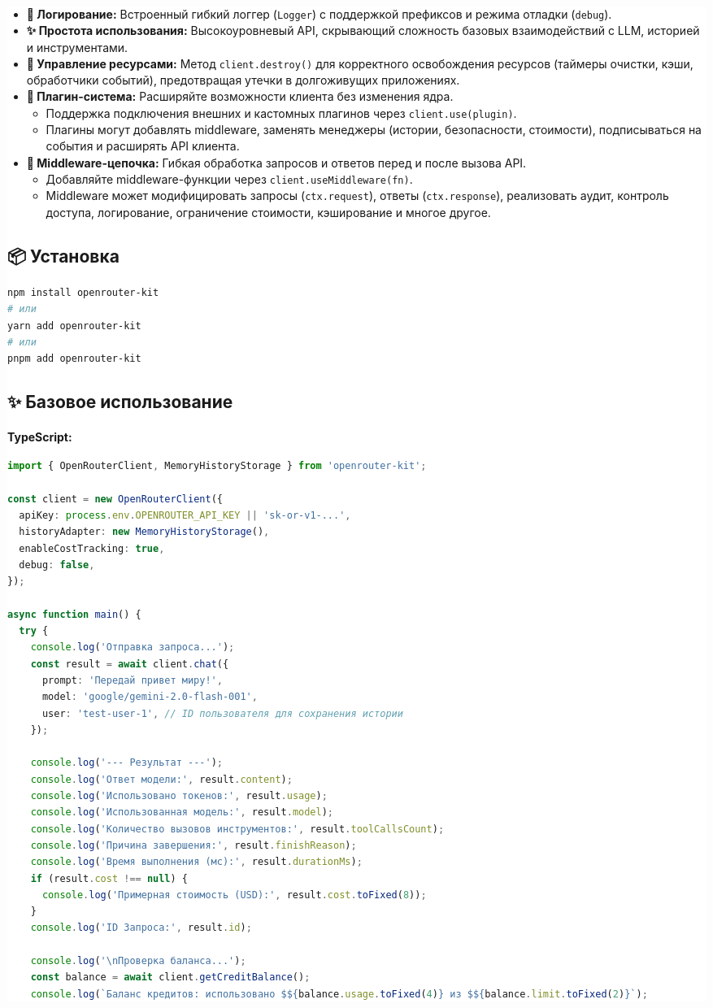 *   **📝 Логирование:** Встроенный гибкий логгер (`Logger`) с поддержкой префиксов и режима отладки (`debug`).
*   **✨ Простота использования:** Высокоуровневый API, скрывающий сложность базовых взаимодействий с LLM, историей и инструментами.
*   **🧹 Управление ресурсами:** Метод `client.destroy()` для корректного освобождения ресурсов (таймеры очистки, кэши, обработчики событий), предотвращая утечки в долгоживущих приложениях.
*   **🧩 Плагин-система:** Расширяйте возможности клиента без изменения ядра.
    *   Поддержка подключения внешних и кастомных плагинов через `client.use(plugin)`.
    *   Плагины могут добавлять middleware, заменять менеджеры (истории, безопасности, стоимости), подписываться на события и расширять API клиента.
*   **🔗 Middleware-цепочка:** Гибкая обработка запросов и ответов перед и после вызова API.
    *   Добавляйте middleware-функции через `client.useMiddleware(fn)`.
    *   Middleware может модифицировать запросы (`ctx.request`), ответы (`ctx.response`), реализовать аудит, контроль доступа, логирование, ограничение стоимости, кэширование и многое другое.

## 📦 Установка

```bash
npm install openrouter-kit
# или
yarn add openrouter-kit
# или
pnpm add openrouter-kit
```

## ✨ Базовое использование

**TypeScript:**

```typescript
import { OpenRouterClient, MemoryHistoryStorage } from 'openrouter-kit'; 

const client = new OpenRouterClient({
  apiKey: process.env.OPENROUTER_API_KEY || 'sk-or-v1-...',
  historyAdapter: new MemoryHistoryStorage(),
  enableCostTracking: true,
  debug: false,
});

async function main() {
  try {
    console.log('Отправка запроса...');
    const result = await client.chat({
      prompt: 'Передай привет миру!',
      model: 'google/gemini-2.0-flash-001',
      user: 'test-user-1', // ID пользователя для сохранения истории
    });

    console.log('--- Результат ---');
    console.log('Ответ модели:', result.content);
    console.log('Использовано токенов:', result.usage);
    console.log('Использованная модель:', result.model);
    console.log('Количество вызовов инструментов:', result.toolCallsCount);
    console.log('Причина завершения:', result.finishReason);
    console.log('Время выполнения (мс):', result.durationMs);
    if (result.cost !== null) {
      console.log('Примерная стоимость (USD):', result.cost.toFixed(8));
    }
    console.log('ID Запроса:', result.id);

    console.log('\nПроверка баланса...');
    const balance = await client.getCreditBalance();
    console.log(`Баланс кредитов: использовано $${balance.usage.toFixed(4)} из $${balance.limit.toFixed(2)}`);
```